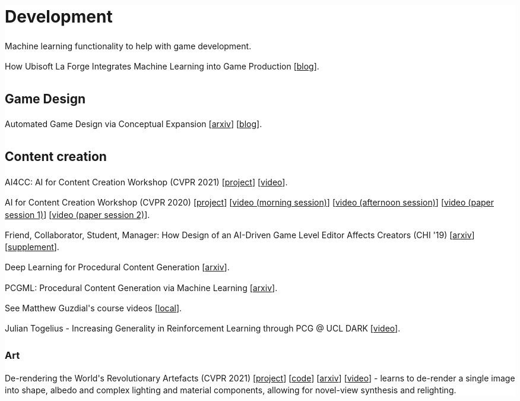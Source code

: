 # Development

Machine learning functionality to help with game development.

How Ubisoft La Forge Integrates Machine Learning into Game Production
[[blog](https://80.lv/articles/how-ubisoft-la-forge-integrates-machine-learning-into-game-production)].

## Game Design

Automated Game Design via Conceptual Expansion
[[arxiv](https://arxiv.org/abs/1809.02232)]
[[blog](https://thenewstack.io/ai-automates-video-game-design-with-conceptual-expansion)].

## Content creation

AI4CC: AI for Content Creation Workshop (CVPR 2021)
[[project](https://visual.cs.brown.edu/workshops/aicc2021)]
[[video](https://www.youtube.com/watch?v=x6cHOulDXUo&list=PLNPyQ_mnkEr7ae_dbhv4MG2ja5EI74lzu)].

AI for Content Creation Workshop (CVPR 2020)
[[project](https://visual.cs.brown.edu/workshops/aicc2020)]
[[video (morning session)](https://www.youtube.com/watch?v=z8jbOo9EFsI)]
[[video (afternoon session)](https://www.youtube.com/watch?v=DrizewlvZGc)]
[[video (paper session 1)](https://www.youtube.com/watch?v=xqOpYIht_1I)]
[[video (paper session 2)](https://www.youtube.com/watch?v=JsGINhvaJAY)].

Friend, Collaborator, Student, Manager: How Design of an AI-Driven Game Level Editor Affects Creators (CHI '19)
[[arxiv](https://arxiv.org/abs/1901.06417)]
[[supplement](https://dl.acm.org/doi/10.1145/3290605.3300854)].

Deep Learning for Procedural Content Generation
[[arxiv](https://arxiv.org/abs/2010.04548)].

PCGML: Procedural Content Generation via Machine Learning
[[arxiv](https://arxiv.org/abs/1702.00539)].

See Matthew Guzdial's course videos [[local](#MatthewGuzdialPCG)].

Julian Togelius - Increasing Generality in Reinforcement Learning through PCG @ UCL DARK
[[video](https://www.youtube.com/watch?v=9KPcUgnjpMg)].

### Art

De-rendering the World's Revolutionary Artefacts (CVPR 2021)
[[project](https://sorderender.github.io)]
[[code](https://github.com/elliottwu/sorderender)]
[[arxiv](https://arxiv.org/abs/2104.03954)]
[[video](https://www.youtube.com/watch?v=pxkYyyw02H0)] - 
learns to de-render a single image into shape, albedo and complex lighting and material components, allowing for novel-view synthesis and relighting.
